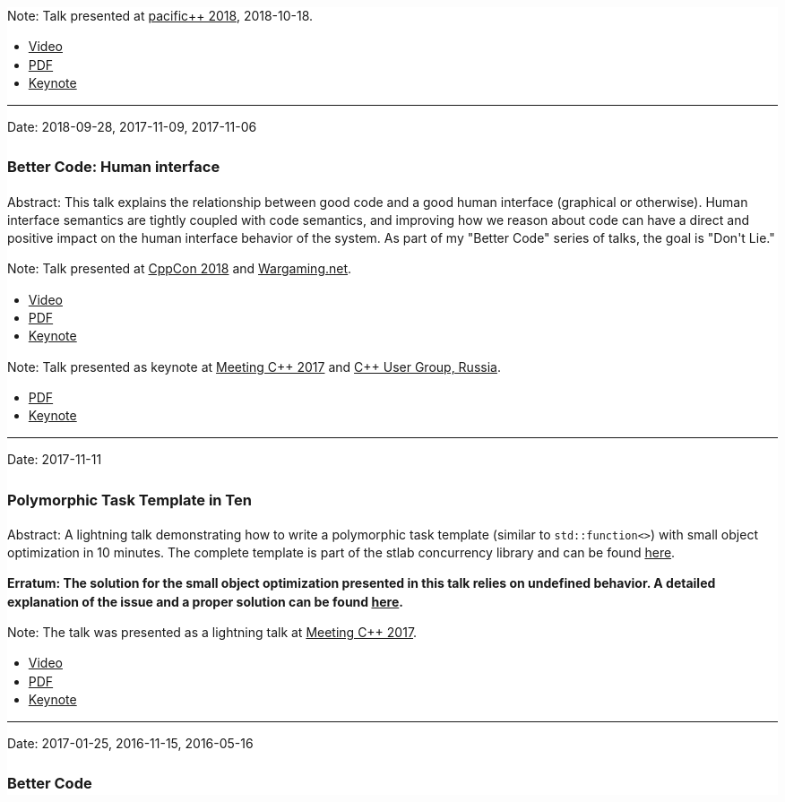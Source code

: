 Note: Talk presented at [pacific++ 2018](https://pacificplusplus.com/), 2018-10-18.

- [Video](https://www.youtube.com/watch?v=iwJpxWHuZQY)
- [PDF](/presentations/2018-10-18-generic-programming/2018-10-18-generic-programming.pdf)
- [Keynote](/presentations/2018-10-18-generic-programming/2018-10-18-generic-programming.key)

---

Date: 2018-09-28, 2017-11-09, 2017-11-06

### Better Code: Human interface

Abstract: This talk explains the relationship between good code and a good human interface (graphical or otherwise). Human interface semantics are tightly coupled with code semantics, and improving how we reason about code can have a direct and positive impact on the human interface behavior of the system. As part of my "Better Code" series of talks, the goal is "Don't Lie."

Note: Talk presented at [CppCon 2018](https://cppcon.org/) and [Wargaming.net](https://na.wargaming.net/).

- [Video](https://www.youtube.com/watch?v=0WlJEz2wb8Y)
- [PDF](/presentations/2018-09-28-human-interface/2018-09-28-human-interface.pdf)
- [Keynote](/presentations/2018-09-28-human-interface/2018-09-28-human-interface.key)

Note: Talk presented as keynote at [Meeting C++ 2017](http://meetingcpp.com/2017/) and [C++ User Group, Russia](http://cpp-russia.ru/?p=1422).

- [PDF](/presentations/2017-11-09-human-interface/2017-11-09-human-interface.pdf)
- [Keynote](/presentations/2017-11-09-human-interface/2017-11-09-human-interface.key)

---

Date: 2017-11-11

### Polymorphic Task Template in Ten

Abstract: A lightning talk demonstrating how to write a polymorphic task template (similar to `std::function<>`) with small object optimization in 10 minutes. The complete template is part of the stlab concurrency library and can be found [here](http://stlab.cc/libraries/concurrency/task/).

**Erratum: The solution for the small object optimization presented in this talk relies on undefined behavior. A detailed explanation of the issue and a proper solution can be found [here](https://stlab.cc/tip/2017/12/23/small-object-optimizations.html).**

Note: The talk was presented as a lightning talk at [Meeting C++ 2017](http://meetingcpp.com/2017/).

- [Video](https://www.youtube.com/watch?v=2KGkcGtGVM4)
- [PDF](/presentations/2017-11-11-lightning-talk/lightning-talk.pdf)
- [Keynote](/presentations/2017-11-11-lightning-talk/lightning-talk.key)

---

Date: 2017-01-25, 2016-11-15, 2016-05-16

### Better Code

